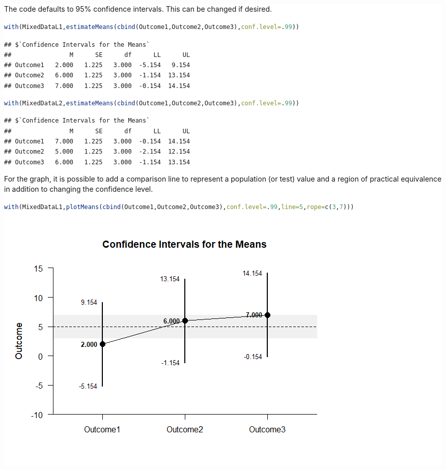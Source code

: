 The code defaults to 95% confidence intervals. This can be changed if
desired.

``` r
with(MixedDataL1,estimateMeans(cbind(Outcome1,Outcome2,Outcome3),conf.level=.99))
```

    ## $`Confidence Intervals for the Means`
    ##                M      SE      df      LL      UL
    ## Outcome1   2.000   1.225   3.000  -5.154   9.154
    ## Outcome2   6.000   1.225   3.000  -1.154  13.154
    ## Outcome3   7.000   1.225   3.000  -0.154  14.154

``` r
with(MixedDataL2,estimateMeans(cbind(Outcome1,Outcome2,Outcome3),conf.level=.99))
```

    ## $`Confidence Intervals for the Means`
    ##                M      SE      df      LL      UL
    ## Outcome1   7.000   1.225   3.000  -0.154  14.154
    ## Outcome2   5.000   1.225   3.000  -2.154  12.154
    ## Outcome3   6.000   1.225   3.000  -1.154  13.154

For the graph, it is possible to add a comparison line to represent a
population (or test) value and a region of practical equivalence in
addition to changing the confidence level.

``` r
with(MixedDataL1,plotMeans(cbind(Outcome1,Outcome2,Outcome3),conf.level=.99,line=5,rope=c(3,7)))
```

![](figures/Mixed-Data-MeansB-1.png)
